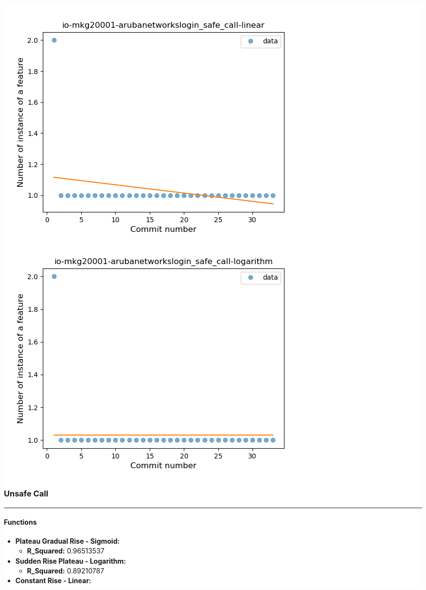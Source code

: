 ![io-mkg20001-arubanetworkslogin T2](../plots/io-mkg20001-arubanetworkslogin_safe_call_T2.png)
![io-mkg20001-arubanetworkslogin T6](../plots/io-mkg20001-arubanetworkslogin_safe_call_T6.png)
### <a name="unsafe_call">Unsafe Call</a>
----
#### Functions
* **Plateau Gradual Rise - Sigmoid:** ![equation](http://latex.codecogs.com/svg.latex?%5Cfrac%7B-12.1982%7D%7B1%20&plus;%20%5Cepsilon%5E%28--0.201041%28x%20-6.970411%29%29%7D%20&plus;%2010.310034)
    * **R_Squared:** 0.96513537
* **Sudden Rise Plateau - Logarithm:** ![equation](http://latex.codecogs.com/svg.latex?3.943746%5Clog_%7B3.796285%7D%28x%29%20&plus;%200.0)
    * **R_Squared:** 0.89210787
* **Constant Rise - Linear:** ![equation](http://latex.codecogs.com/svg.latex?0.292781x%20&plus;%202.507576)